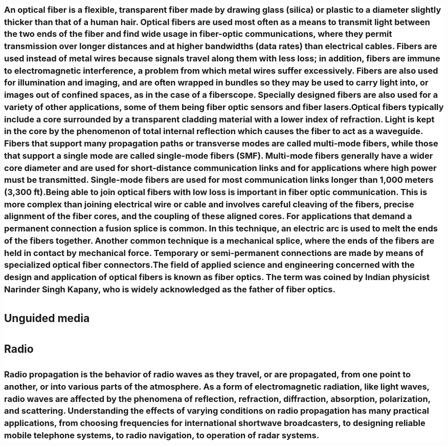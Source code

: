 ### An optical fiber is a flexible, transparent fiber made by drawing glass (silica) or plastic to a diameter slightly thicker than that of a human hair. Optical fibers are used most often as a means to transmit light between the two ends of the fiber and find wide usage in fiber-optic communications, where they permit transmission over longer distances and at higher bandwidths (data rates) than electrical cables. Fibers are used instead of metal wires because signals travel along them with less loss; in addition, fibers are immune to electromagnetic interference, a problem from which metal wires suffer excessively. Fibers are also used for illumination and imaging, and are often wrapped in bundles so they may be used to carry light into, or images out of confined spaces, as in the case of a fiberscope. Specially designed fibers are also used for a variety of other applications, some of them being fiber optic sensors and fiber lasers.Optical fibers typically include a core surrounded by a transparent cladding material with a lower index of refraction. Light is kept in the core by the phenomenon of total internal reflection which causes the fiber to act as a waveguide. Fibers that support many propagation paths or transverse modes are called multi-mode fibers, while those that support a single mode are called single-mode fibers (SMF). Multi-mode fibers generally have a wider core diameter and are used for short-distance communication links and for applications where high power must be transmitted. Single-mode fibers are used for most communication links longer than 1,000 meters (3,300 ft).Being able to join optical fibers with low loss is important in fiber optic communication. This is more complex than joining electrical wire or cable and involves careful cleaving of the fibers, precise alignment of the fiber cores, and the coupling of these aligned cores. For applications that demand a permanent connection a fusion splice is common. In this technique, an electric arc is used to  melt the ends of the fibers together. Another common technique is a mechanical splice, where the ends of the fibers are held in contact by mechanical force. Temporary or semi-permanent connections are made by means of specialized optical fiber connectors.The field of applied science and engineering concerned with the design and application of optical fibers is known as fiber optics. The term was coined by Indian physicist Narinder Singh Kapany, who is widely acknowledged as the father of fiber optics.
## Unguided media 
## Radio  

### Radio propagation is the behavior of radio waves as they travel, or are propagated, from one point to another, or into various parts of the atmosphere. As a form of electromagnetic radiation, like light waves, radio waves are affected by the phenomena of reflection, refraction, diffraction, absorption, polarization, and scattering.   Understanding the effects of varying conditions on radio propagation has many practical applications, from choosing frequencies for international shortwave broadcasters, to designing reliable mobile telephone systems, to radio navigation, to operation of radar systems. 